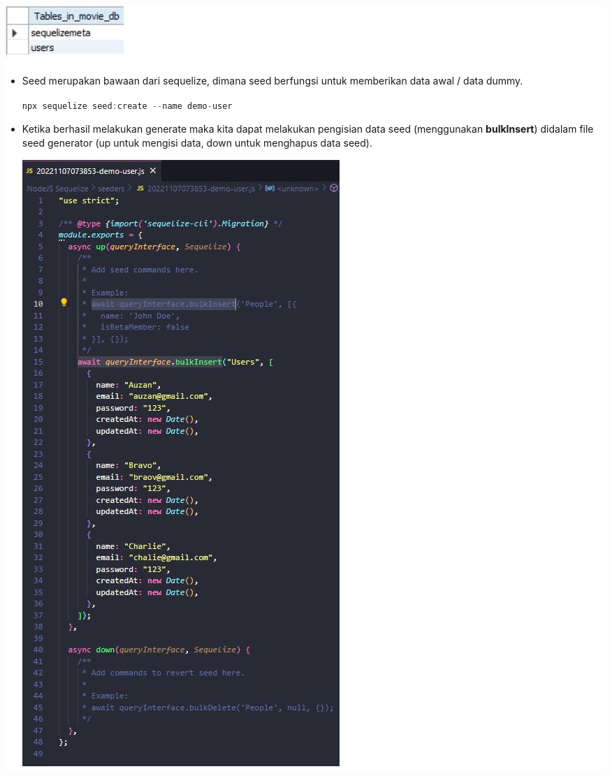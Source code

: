   ![img](tabel.JPG)

- Seed merupakan bawaan dari sequelize, dimana seed berfungsi untuk memberikan data awal / data dummy.
  ```js
  npx sequelize seed:create --name demo-user
  ```
- Ketika berhasil melakukan generate maka kita dapat melakukan pengisian data seed (menggunakan **bulkInsert**) didalam file seed generator (up untuk mengisi data, down untuk menghapus data seed).

  ![img](seed.JPG)
